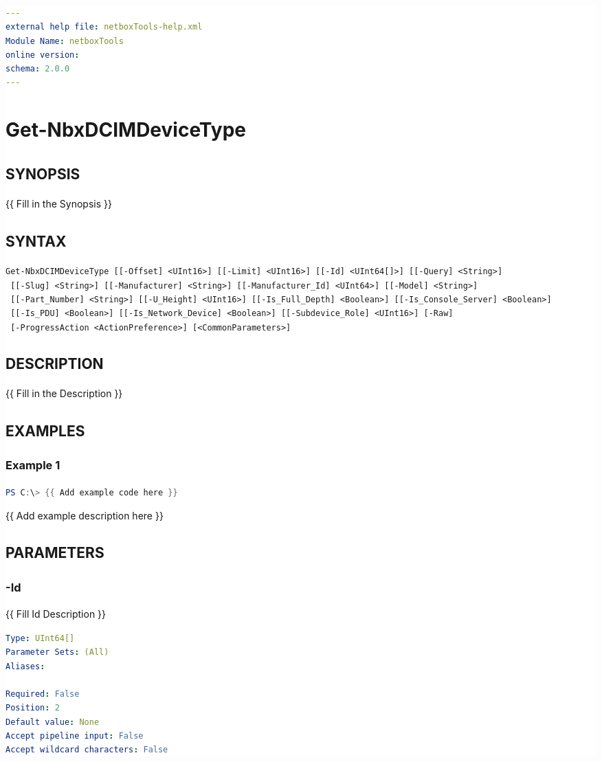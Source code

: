 ```yaml
---
external help file: netboxTools-help.xml
Module Name: netboxTools
online version:
schema: 2.0.0
---
```


# Get-NbxDCIMDeviceType

## SYNOPSIS
{{ Fill in the Synopsis }}

## SYNTAX

```
Get-NbxDCIMDeviceType [[-Offset] <UInt16>] [[-Limit] <UInt16>] [[-Id] <UInt64[]>] [[-Query] <String>]
 [[-Slug] <String>] [[-Manufacturer] <String>] [[-Manufacturer_Id] <UInt64>] [[-Model] <String>]
 [[-Part_Number] <String>] [[-U_Height] <UInt16>] [[-Is_Full_Depth] <Boolean>] [[-Is_Console_Server] <Boolean>]
 [[-Is_PDU] <Boolean>] [[-Is_Network_Device] <Boolean>] [[-Subdevice_Role] <UInt16>] [-Raw]
 [-ProgressAction <ActionPreference>] [<CommonParameters>]
```

## DESCRIPTION
{{ Fill in the Description }}

## EXAMPLES

### Example 1
```powershell
PS C:\> {{ Add example code here }}
```

{{ Add example description here }}

## PARAMETERS

### -Id
{{ Fill Id Description }}

```yaml
Type: UInt64[]
Parameter Sets: (All)
Aliases:

Required: False
Position: 2
Default value: None
Accept pipeline input: False
Accept wildcard characters: False
```
